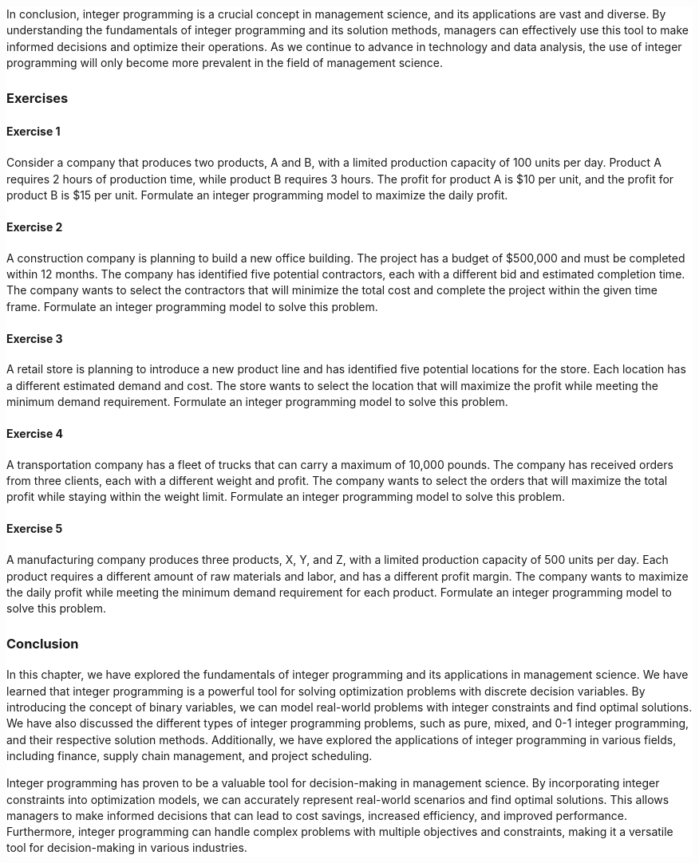 In conclusion, integer programming is a crucial concept in management science, and its applications are vast and diverse. By understanding the fundamentals of integer programming and its solution methods, managers can effectively use this tool to make informed decisions and optimize their operations. As we continue to advance in technology and data analysis, the use of integer programming will only become more prevalent in the field of management science.

### Exercises
#### Exercise 1
Consider a company that produces two products, A and B, with a limited production capacity of 100 units per day. Product A requires 2 hours of production time, while product B requires 3 hours. The profit for product A is $10 per unit, and the profit for product B is $15 per unit. Formulate an integer programming model to maximize the daily profit.

#### Exercise 2
A construction company is planning to build a new office building. The project has a budget of $500,000 and must be completed within 12 months. The company has identified five potential contractors, each with a different bid and estimated completion time. The company wants to select the contractors that will minimize the total cost and complete the project within the given time frame. Formulate an integer programming model to solve this problem.

#### Exercise 3
A retail store is planning to introduce a new product line and has identified five potential locations for the store. Each location has a different estimated demand and cost. The store wants to select the location that will maximize the profit while meeting the minimum demand requirement. Formulate an integer programming model to solve this problem.

#### Exercise 4
A transportation company has a fleet of trucks that can carry a maximum of 10,000 pounds. The company has received orders from three clients, each with a different weight and profit. The company wants to select the orders that will maximize the total profit while staying within the weight limit. Formulate an integer programming model to solve this problem.

#### Exercise 5
A manufacturing company produces three products, X, Y, and Z, with a limited production capacity of 500 units per day. Each product requires a different amount of raw materials and labor, and has a different profit margin. The company wants to maximize the daily profit while meeting the minimum demand requirement for each product. Formulate an integer programming model to solve this problem.


### Conclusion
In this chapter, we have explored the fundamentals of integer programming and its applications in management science. We have learned that integer programming is a powerful tool for solving optimization problems with discrete decision variables. By introducing the concept of binary variables, we can model real-world problems with integer constraints and find optimal solutions. We have also discussed the different types of integer programming problems, such as pure, mixed, and 0-1 integer programming, and their respective solution methods. Additionally, we have explored the applications of integer programming in various fields, including finance, supply chain management, and project scheduling.

Integer programming has proven to be a valuable tool for decision-making in management science. By incorporating integer constraints into optimization models, we can accurately represent real-world scenarios and find optimal solutions. This allows managers to make informed decisions that can lead to cost savings, increased efficiency, and improved performance. Furthermore, integer programming can handle complex problems with multiple objectives and constraints, making it a versatile tool for decision-making in various industries.
